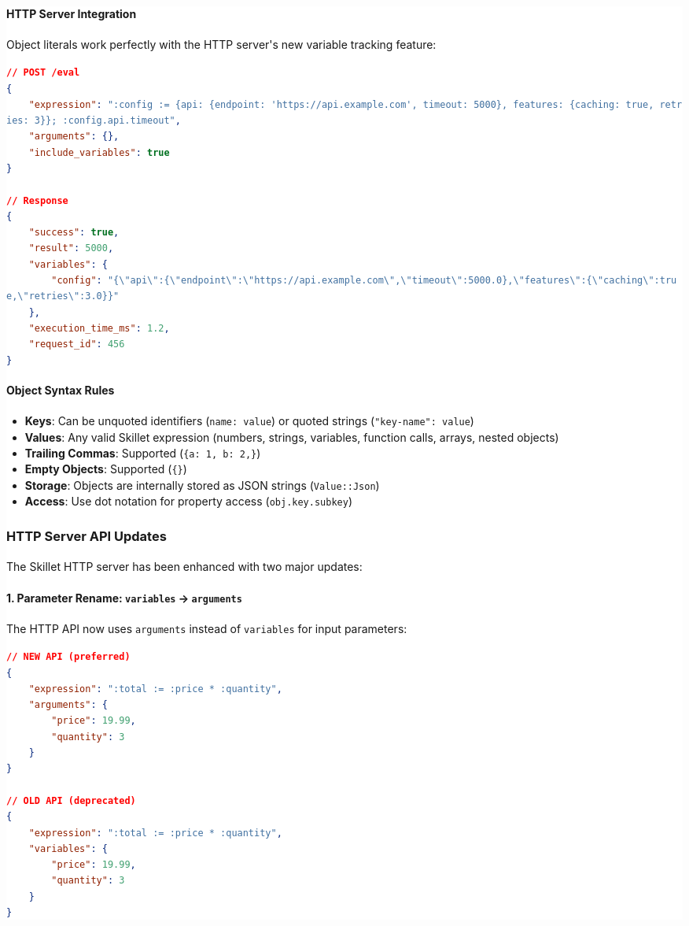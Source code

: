 #### HTTP Server Integration

Object literals work perfectly with the HTTP server's new variable tracking feature:

```json
// POST /eval
{
    "expression": ":config := {api: {endpoint: 'https://api.example.com', timeout: 5000}, features: {caching: true, retries: 3}}; :config.api.timeout",
    "arguments": {},
    "include_variables": true
}

// Response
{
    "success": true,
    "result": 5000,
    "variables": {
        "config": "{\"api\":{\"endpoint\":\"https://api.example.com\",\"timeout\":5000.0},\"features\":{\"caching\":true,\"retries\":3.0}}"
    },
    "execution_time_ms": 1.2,
    "request_id": 456
}
```

#### Object Syntax Rules

- **Keys**: Can be unquoted identifiers (`name: value`) or quoted strings (`"key-name": value`)
- **Values**: Any valid Skillet expression (numbers, strings, variables, function calls, arrays, nested objects)
- **Trailing Commas**: Supported (`{a: 1, b: 2,}`)
- **Empty Objects**: Supported (`{}`)
- **Storage**: Objects are internally stored as JSON strings (`Value::Json`)
- **Access**: Use dot notation for property access (`obj.key.subkey`)

### HTTP Server API Updates

The Skillet HTTP server has been enhanced with two major updates:

#### 1. Parameter Rename: `variables` → `arguments`

The HTTP API now uses `arguments` instead of `variables` for input parameters:

```json
// NEW API (preferred)
{
    "expression": ":total := :price * :quantity",
    "arguments": {
        "price": 19.99,
        "quantity": 3
    }
}

// OLD API (deprecated)
{
    "expression": ":total := :price * :quantity", 
    "variables": {
        "price": 19.99,
        "quantity": 3
    }
}
```
